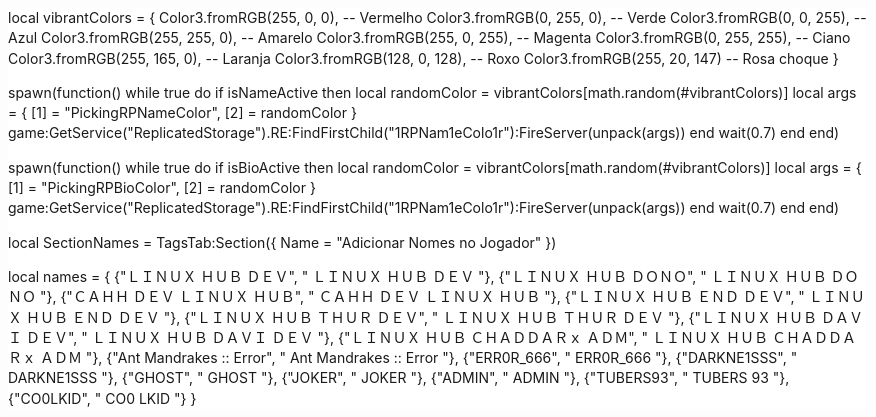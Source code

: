 local vibrantColors = {
    Color3.fromRGB(255, 0, 0),   -- Vermelho
    Color3.fromRGB(0, 255, 0),   -- Verde
    Color3.fromRGB(0, 0, 255),   -- Azul
    Color3.fromRGB(255, 255, 0), -- Amarelo
    Color3.fromRGB(255, 0, 255), -- Magenta
    Color3.fromRGB(0, 255, 255), -- Ciano
    Color3.fromRGB(255, 165, 0), -- Laranja
    Color3.fromRGB(128, 0, 128), -- Roxo
    Color3.fromRGB(255, 20, 147) -- Rosa choque
}

spawn(function()
    while true do
        if isNameActive then
            local randomColor = vibrantColors[math.random(#vibrantColors)]
            local args = {
                [1] = "PickingRPNameColor",
                [2] = randomColor
            }
            game:GetService("ReplicatedStorage").RE:FindFirstChild("1RPNam1eColo1r"):FireServer(unpack(args))
        end
        wait(0.7)
    end
end)

spawn(function()
    while true do
        if isBioActive then
            local randomColor = vibrantColors[math.random(#vibrantColors)]
            local args = {
                [1] = "PickingRPBioColor",
                [2] = randomColor
            }
            game:GetService("ReplicatedStorage").RE:FindFirstChild("1RPNam1eColo1r"):FireServer(unpack(args))
        end
        wait(0.7)
    end
end)

local SectionNames = TagsTab:Section({
    Name = "Adicionar Nomes no Jogador"
})

local names = {
    {"ＬＩＮＵＸ ＨＵＢ ＤＥＶ", " ＬＩＮＵＸ ＨＵＢ ＤＥＶ "},
    {"ＬＩＮＵＸ ＨＵＢ ＤＯＮＯ", " ＬＩＮＵＸ ＨＵＢ ＤＯＮＯ "},
    {"ＣＡＨＨ ＤＥＶ ＬＩＮＵＸ ＨＵＢ", " ＣＡＨＨ ＤＥＶ ＬＩＮＵＸ ＨＵＢ "},
    {"ＬＩＮＵＸ ＨＵＢ ＥＮＤ ＤＥＶ", " ＬＩＮＵＸ ＨＵＢ ＥＮＤ ＤＥＶ "},
    {"ＬＩＮＵＸ ＨＵＢ ＴＨＵＲ ＤＥＶ", " ＬＩＮＵＸ ＨＵＢ ＴＨＵＲ ＤＥＶ "},
    {"ＬＩＮＵＸ ＨＵＢ ＤＡＶＩ ＤＥＶ", " ＬＩＮＵＸ ＨＵＢ ＤＡＶＩ ＤＥＶ "},
    {"ＬＩＮＵＸ ＨＵＢ ＣＨＡＤＤＡＲｘ ＡＤＭ", " ＬＩＮＵＸ ＨＵＢ ＣＨＡＤＤＡＲｘ ＡＤＭ "},
    {"Ant Mandrakes :: Error", " Ant Mandrakes :: Error "},
    {"ERR0R_666", " ERR0R_666 "},
    {"DARKNE1SSS", " DARKNE1SSS "},
    {"GHOST", " GHOST "},
    {"JOKER", " JOKER "},
    {"ADMIN", " ADMIN "},
    {"TUBERS93", " TUBERS 93 "},
    {"CO0LKID", " CO0 LKID "}
}
